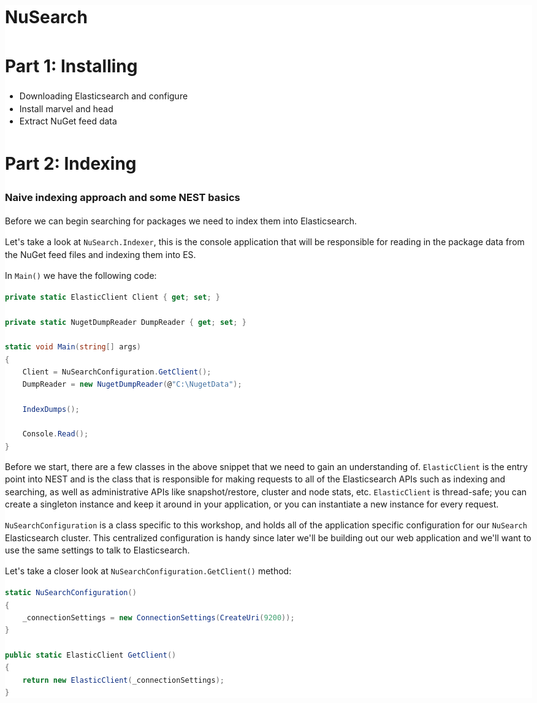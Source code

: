 # NuSearch

# Part 1: Installing
 - Downloading Elasticsearch and configure
 - Install marvel and head
 - Extract NuGet feed data

# Part 2: Indexing

### Naive indexing approach and some NEST basics

Before we can begin searching for packages we need to index them into Elasticsearch.

Let's take a look at `NuSearch.Indexer`, this is the console application that will be responsible for reading in the package data from the NuGet feed files and indexing them into ES.

In `Main()` we have the following code:

```csharp
private static ElasticClient Client { get; set; }

private static NugetDumpReader DumpReader { get; set; }

static void Main(string[] args)
{
	Client = NuSearchConfiguration.GetClient();
	DumpReader = new NugetDumpReader(@"C:\NugetData");

	IndexDumps();

	Console.Read();
}
```

Before we start, there are a few classes in the above snippet that we need to gain an understanding of.  `ElasticClient` is the entry point into NEST and is the class that is responsible for making requests to all of the Elasticsearch APIs such as indexing and searching, as well as administrative APIs like snapshot/restore, cluster and node stats, etc.  `ElasticClient` is thread-safe; you can create a singleton instance and keep it around in your application, or you can instantiate a new instance for every request.

`NuSearchConfiguration` is a class specific to this workshop, and holds all of the application specific configuration for our `NuSearch` Elasticsearch cluster.  This centralized configuration is handy since later we'll be building out our web application and we'll want to use the same settings to talk to Elasticsearch.

Let's take a closer look at `NuSearchConfiguration.GetClient()` method:

```csharp
static NuSearchConfiguration()
{
	_connectionSettings = new ConnectionSettings(CreateUri(9200));
}

public static ElasticClient GetClient()
{
	return new ElasticClient(_connectionSettings);
}
```
